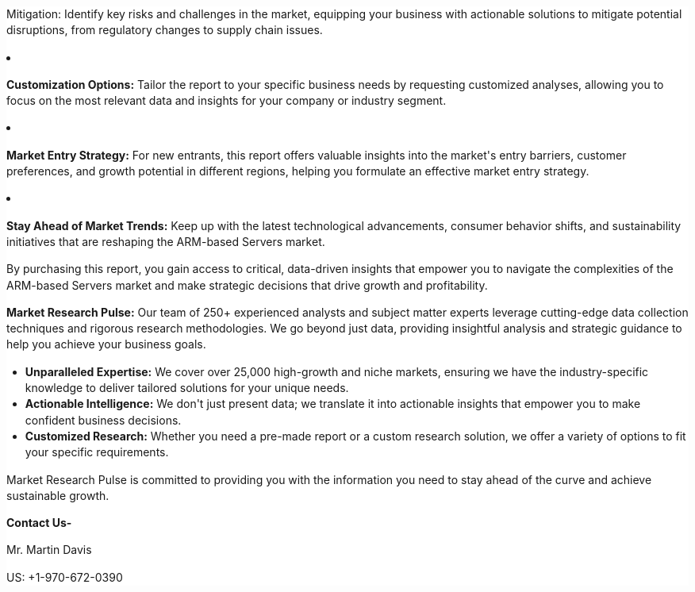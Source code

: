 Mitigation:</strong> Identify key risks and challenges in the market, equipping your business with actionable solutions to mitigate potential disruptions, from regulatory changes to supply chain issues.</p></li><li><p><strong>Customization Options:</strong> Tailor the report to your specific business needs by requesting customized analyses, allowing you to focus on the most relevant data and insights for your company or industry segment.</p></li><li><p><strong>Market Entry Strategy:</strong> For new entrants, this report offers valuable insights into the market's entry barriers, customer preferences, and growth potential in different regions, helping you formulate an effective market entry strategy.</p></li><li><p><strong>Stay Ahead of Market Trends:</strong> Keep up with the latest technological advancements, consumer behavior shifts, and sustainability initiatives that are reshaping the ARM-based Servers market.</p></li></ol><p>By purchasing this report, you gain access to critical, data-driven insights that empower you to navigate the complexities of the ARM-based Servers market and make strategic decisions that drive growth and profitability.</p><p><strong>Market Research Pulse:</strong>&nbsp;Our team of 250+ experienced analysts and subject matter experts leverage cutting-edge data collection techniques and rigorous research methodologies. We go beyond just data, providing insightful analysis and strategic guidance to help you achieve your business goals.</p><ul><li><strong>Unparalleled Expertise:</strong>&nbsp;We cover over 25,000 high-growth and niche markets, ensuring we have the industry-specific knowledge to deliver tailored solutions for your unique needs.</li><li><strong>Actionable Intelligence:</strong>&nbsp;We don't just present data; we translate it into actionable insights that empower you to make confident business decisions.</li><li><strong>Customized Research:</strong>&nbsp;Whether you need a pre-made report or a custom research solution, we offer a variety of options to fit your specific requirements.</li></ul><p>Market Research Pulse is committed to providing you with the information you need to stay ahead of the curve and achieve sustainable growth.</p><p><strong>Contact Us-</strong></p><p>Mr. Martin Davis</p><p>US: +1-970-672-0390</p>
